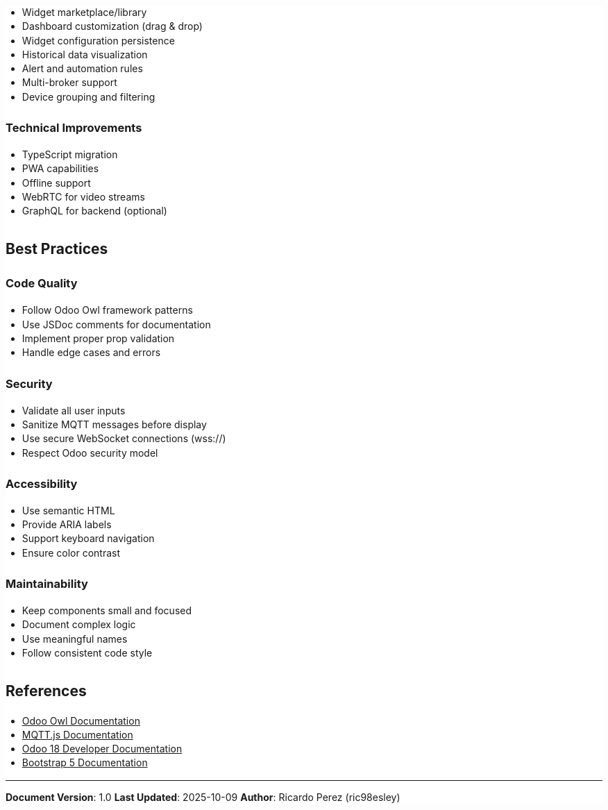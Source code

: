 - Widget marketplace/library
- Dashboard customization (drag & drop)
- Widget configuration persistence
- Historical data visualization
- Alert and automation rules
- Multi-broker support
- Device grouping and filtering

### Technical Improvements

- TypeScript migration
- PWA capabilities
- Offline support
- WebRTC for video streams
- GraphQL for backend (optional)

## Best Practices

### Code Quality

- Follow Odoo Owl framework patterns
- Use JSDoc comments for documentation
- Implement proper prop validation
- Handle edge cases and errors

### Security

- Validate all user inputs
- Sanitize MQTT messages before display
- Use secure WebSocket connections (wss://)
- Respect Odoo security model

### Accessibility

- Use semantic HTML
- Provide ARIA labels
- Support keyboard navigation
- Ensure color contrast

### Maintainability

- Keep components small and focused
- Document complex logic
- Use meaningful names
- Follow consistent code style

## References

- [Odoo Owl Documentation](https://github.com/odoo/owl)
- [MQTT.js Documentation](https://github.com/mqttjs/MQTT.js)
- [Odoo 18 Developer Documentation](https://www.odoo.com/documentation/18.0/developer.html)
- [Bootstrap 5 Documentation](https://getbootstrap.com/docs/5.0)

---

**Document Version**: 1.0 **Last Updated**: 2025-10-09 **Author**: Ricardo Perez
(ric98esley)
